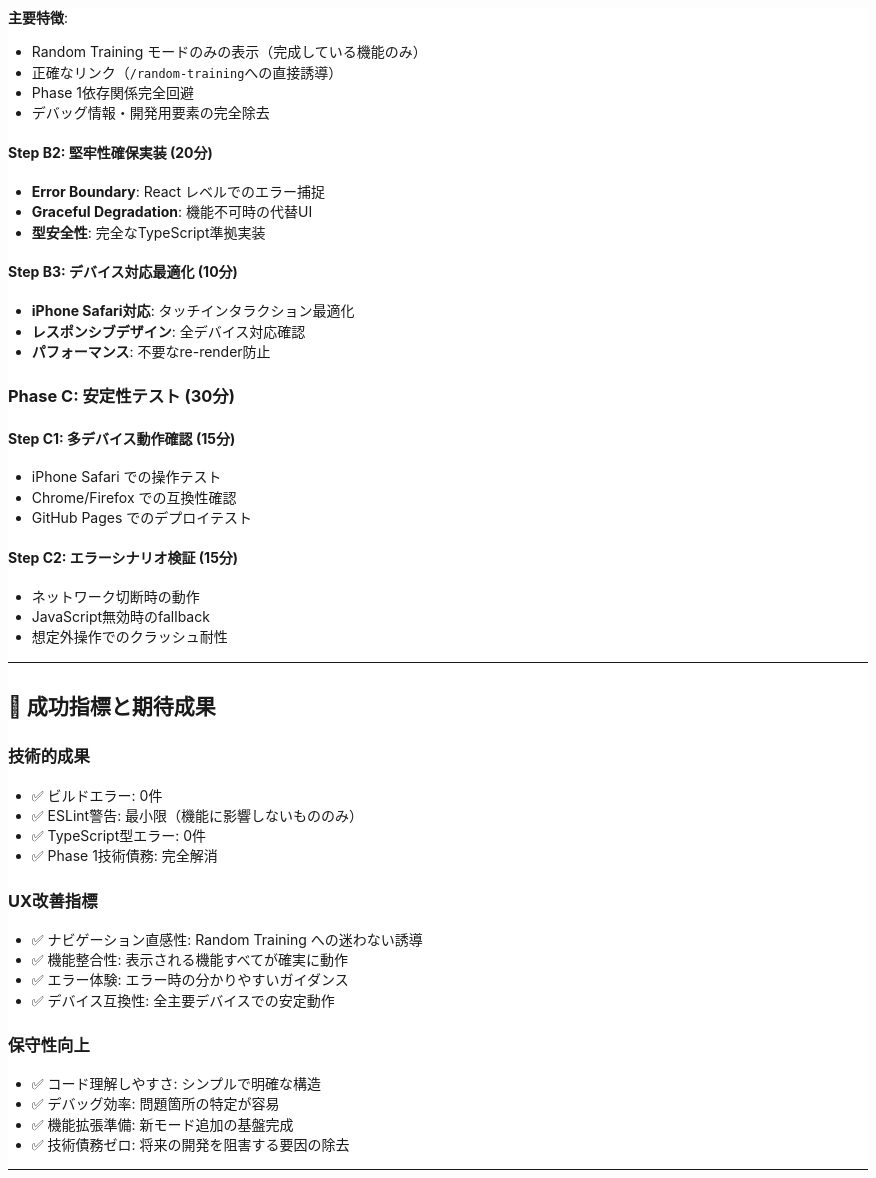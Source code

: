**主要特徴**:
- Random Training モードのみの表示（完成している機能のみ）
- 正確なリンク（`/random-training`への直接誘導）
- Phase 1依存関係完全回避
- デバッグ情報・開発用要素の完全除去

#### **Step B2: 堅牢性確保実装 (20分)**
- **Error Boundary**: React レベルでのエラー捕捉
- **Graceful Degradation**: 機能不可時の代替UI
- **型安全性**: 完全なTypeScript準拠実装

#### **Step B3: デバイス対応最適化 (10分)**
- **iPhone Safari対応**: タッチインタラクション最適化
- **レスポンシブデザイン**: 全デバイス対応確認
- **パフォーマンス**: 不要なre-render防止

### **Phase C: 安定性テスト (30分)**

#### **Step C1: 多デバイス動作確認 (15分)**
- iPhone Safari での操作テスト
- Chrome/Firefox での互換性確認
- GitHub Pages でのデプロイテスト

#### **Step C2: エラーシナリオ検証 (15分)**
- ネットワーク切断時の動作
- JavaScript無効時のfallback
- 想定外操作でのクラッシュ耐性

---

## 🎯 **成功指標と期待成果**

### **技術的成果**
- ✅ ビルドエラー: 0件
- ✅ ESLint警告: 最小限（機能に影響しないもののみ）
- ✅ TypeScript型エラー: 0件
- ✅ Phase 1技術債務: 完全解消

### **UX改善指標**
- ✅ ナビゲーション直感性: Random Training への迷わない誘導
- ✅ 機能整合性: 表示される機能すべてが確実に動作
- ✅ エラー体験: エラー時の分かりやすいガイダンス
- ✅ デバイス互換性: 全主要デバイスでの安定動作

### **保守性向上**
- ✅ コード理解しやすさ: シンプルで明確な構造
- ✅ デバッグ効率: 問題箇所の特定が容易
- ✅ 機能拡張準備: 新モード追加の基盤完成
- ✅ 技術債務ゼロ: 将来の開発を阻害する要因の除去

---